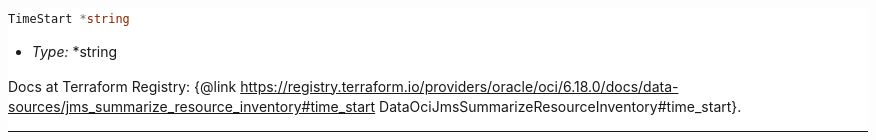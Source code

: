 ```go
TimeStart *string
```

- *Type:* *string

Docs at Terraform Registry: {@link https://registry.terraform.io/providers/oracle/oci/6.18.0/docs/data-sources/jms_summarize_resource_inventory#time_start DataOciJmsSummarizeResourceInventory#time_start}.

---



